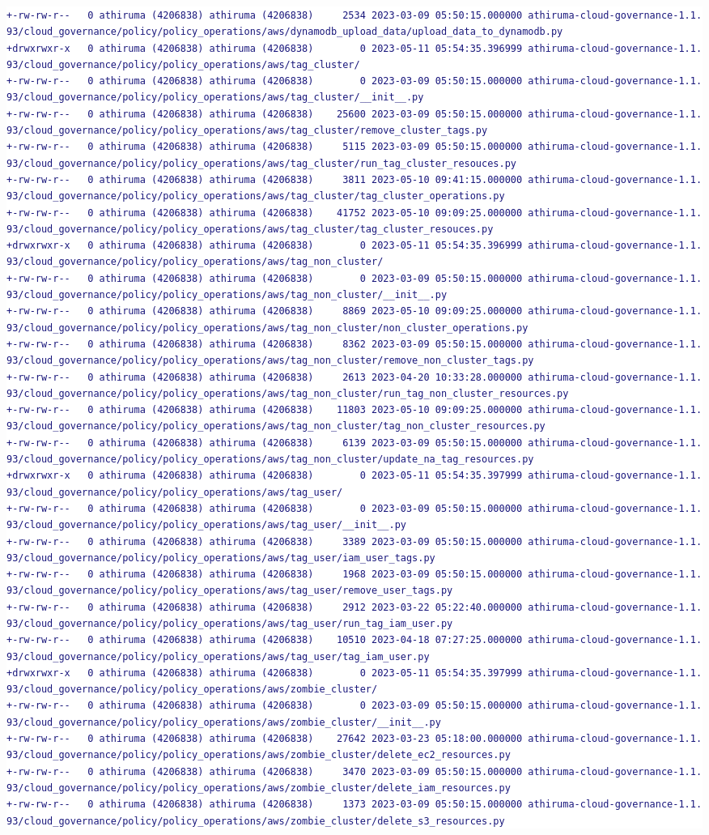 ```diff
+-rw-rw-r--   0 athiruma (4206838) athiruma (4206838)     2534 2023-03-09 05:50:15.000000 athiruma-cloud-governance-1.1.93/cloud_governance/policy/policy_operations/aws/dynamodb_upload_data/upload_data_to_dynamodb.py
+drwxrwxr-x   0 athiruma (4206838) athiruma (4206838)        0 2023-05-11 05:54:35.396999 athiruma-cloud-governance-1.1.93/cloud_governance/policy/policy_operations/aws/tag_cluster/
+-rw-rw-r--   0 athiruma (4206838) athiruma (4206838)        0 2023-03-09 05:50:15.000000 athiruma-cloud-governance-1.1.93/cloud_governance/policy/policy_operations/aws/tag_cluster/__init__.py
+-rw-rw-r--   0 athiruma (4206838) athiruma (4206838)    25600 2023-03-09 05:50:15.000000 athiruma-cloud-governance-1.1.93/cloud_governance/policy/policy_operations/aws/tag_cluster/remove_cluster_tags.py
+-rw-rw-r--   0 athiruma (4206838) athiruma (4206838)     5115 2023-03-09 05:50:15.000000 athiruma-cloud-governance-1.1.93/cloud_governance/policy/policy_operations/aws/tag_cluster/run_tag_cluster_resouces.py
+-rw-rw-r--   0 athiruma (4206838) athiruma (4206838)     3811 2023-05-10 09:41:15.000000 athiruma-cloud-governance-1.1.93/cloud_governance/policy/policy_operations/aws/tag_cluster/tag_cluster_operations.py
+-rw-rw-r--   0 athiruma (4206838) athiruma (4206838)    41752 2023-05-10 09:09:25.000000 athiruma-cloud-governance-1.1.93/cloud_governance/policy/policy_operations/aws/tag_cluster/tag_cluster_resouces.py
+drwxrwxr-x   0 athiruma (4206838) athiruma (4206838)        0 2023-05-11 05:54:35.396999 athiruma-cloud-governance-1.1.93/cloud_governance/policy/policy_operations/aws/tag_non_cluster/
+-rw-rw-r--   0 athiruma (4206838) athiruma (4206838)        0 2023-03-09 05:50:15.000000 athiruma-cloud-governance-1.1.93/cloud_governance/policy/policy_operations/aws/tag_non_cluster/__init__.py
+-rw-rw-r--   0 athiruma (4206838) athiruma (4206838)     8869 2023-05-10 09:09:25.000000 athiruma-cloud-governance-1.1.93/cloud_governance/policy/policy_operations/aws/tag_non_cluster/non_cluster_operations.py
+-rw-rw-r--   0 athiruma (4206838) athiruma (4206838)     8362 2023-03-09 05:50:15.000000 athiruma-cloud-governance-1.1.93/cloud_governance/policy/policy_operations/aws/tag_non_cluster/remove_non_cluster_tags.py
+-rw-rw-r--   0 athiruma (4206838) athiruma (4206838)     2613 2023-04-20 10:33:28.000000 athiruma-cloud-governance-1.1.93/cloud_governance/policy/policy_operations/aws/tag_non_cluster/run_tag_non_cluster_resources.py
+-rw-rw-r--   0 athiruma (4206838) athiruma (4206838)    11803 2023-05-10 09:09:25.000000 athiruma-cloud-governance-1.1.93/cloud_governance/policy/policy_operations/aws/tag_non_cluster/tag_non_cluster_resources.py
+-rw-rw-r--   0 athiruma (4206838) athiruma (4206838)     6139 2023-03-09 05:50:15.000000 athiruma-cloud-governance-1.1.93/cloud_governance/policy/policy_operations/aws/tag_non_cluster/update_na_tag_resources.py
+drwxrwxr-x   0 athiruma (4206838) athiruma (4206838)        0 2023-05-11 05:54:35.397999 athiruma-cloud-governance-1.1.93/cloud_governance/policy/policy_operations/aws/tag_user/
+-rw-rw-r--   0 athiruma (4206838) athiruma (4206838)        0 2023-03-09 05:50:15.000000 athiruma-cloud-governance-1.1.93/cloud_governance/policy/policy_operations/aws/tag_user/__init__.py
+-rw-rw-r--   0 athiruma (4206838) athiruma (4206838)     3389 2023-03-09 05:50:15.000000 athiruma-cloud-governance-1.1.93/cloud_governance/policy/policy_operations/aws/tag_user/iam_user_tags.py
+-rw-rw-r--   0 athiruma (4206838) athiruma (4206838)     1968 2023-03-09 05:50:15.000000 athiruma-cloud-governance-1.1.93/cloud_governance/policy/policy_operations/aws/tag_user/remove_user_tags.py
+-rw-rw-r--   0 athiruma (4206838) athiruma (4206838)     2912 2023-03-22 05:22:40.000000 athiruma-cloud-governance-1.1.93/cloud_governance/policy/policy_operations/aws/tag_user/run_tag_iam_user.py
+-rw-rw-r--   0 athiruma (4206838) athiruma (4206838)    10510 2023-04-18 07:27:25.000000 athiruma-cloud-governance-1.1.93/cloud_governance/policy/policy_operations/aws/tag_user/tag_iam_user.py
+drwxrwxr-x   0 athiruma (4206838) athiruma (4206838)        0 2023-05-11 05:54:35.397999 athiruma-cloud-governance-1.1.93/cloud_governance/policy/policy_operations/aws/zombie_cluster/
+-rw-rw-r--   0 athiruma (4206838) athiruma (4206838)        0 2023-03-09 05:50:15.000000 athiruma-cloud-governance-1.1.93/cloud_governance/policy/policy_operations/aws/zombie_cluster/__init__.py
+-rw-rw-r--   0 athiruma (4206838) athiruma (4206838)    27642 2023-03-23 05:18:00.000000 athiruma-cloud-governance-1.1.93/cloud_governance/policy/policy_operations/aws/zombie_cluster/delete_ec2_resources.py
+-rw-rw-r--   0 athiruma (4206838) athiruma (4206838)     3470 2023-03-09 05:50:15.000000 athiruma-cloud-governance-1.1.93/cloud_governance/policy/policy_operations/aws/zombie_cluster/delete_iam_resources.py
+-rw-rw-r--   0 athiruma (4206838) athiruma (4206838)     1373 2023-03-09 05:50:15.000000 athiruma-cloud-governance-1.1.93/cloud_governance/policy/policy_operations/aws/zombie_cluster/delete_s3_resources.py
```